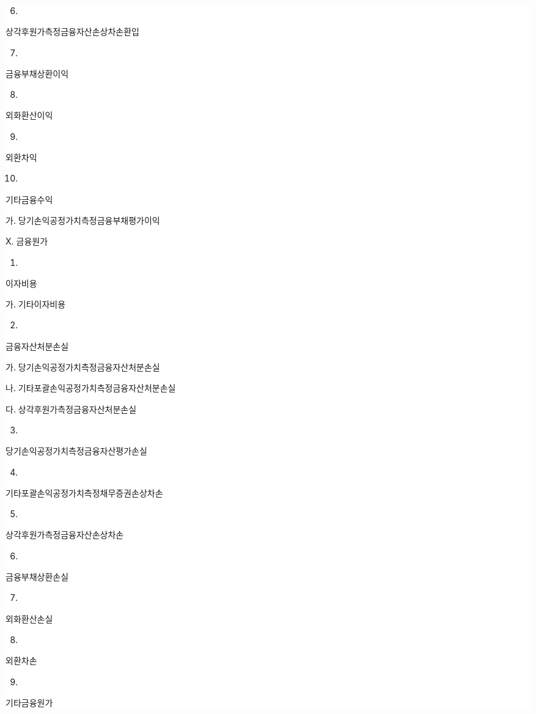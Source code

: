 6.
상각후원가측정금융자산손상차손환입

7.
금융부채상환이익

8.
외화환산이익

9.
외환차익

10.
기타금융수익

가.
당기손익공정가치측정금융부채평가이익

Ⅹ.
금융원가

1.
이자비용

가.
기타이자비용

2.
금융자산처분손실

가.
당기손익공정가치측정금융자산처분손실

나.
기타포괄손익공정가치측정금융자산처분손실

다.
상각후원가측정금융자산처분손실

3.
당기손익공정가치측정금융자산평가손실

4.
기타포괄손익공정가치측정채무증권손상차손

5.
상각후원가측정금융자산손상차손

6.
금융부채상환손실

7.
외화환산손실

8.
외환차손

9.
기타금융원가
